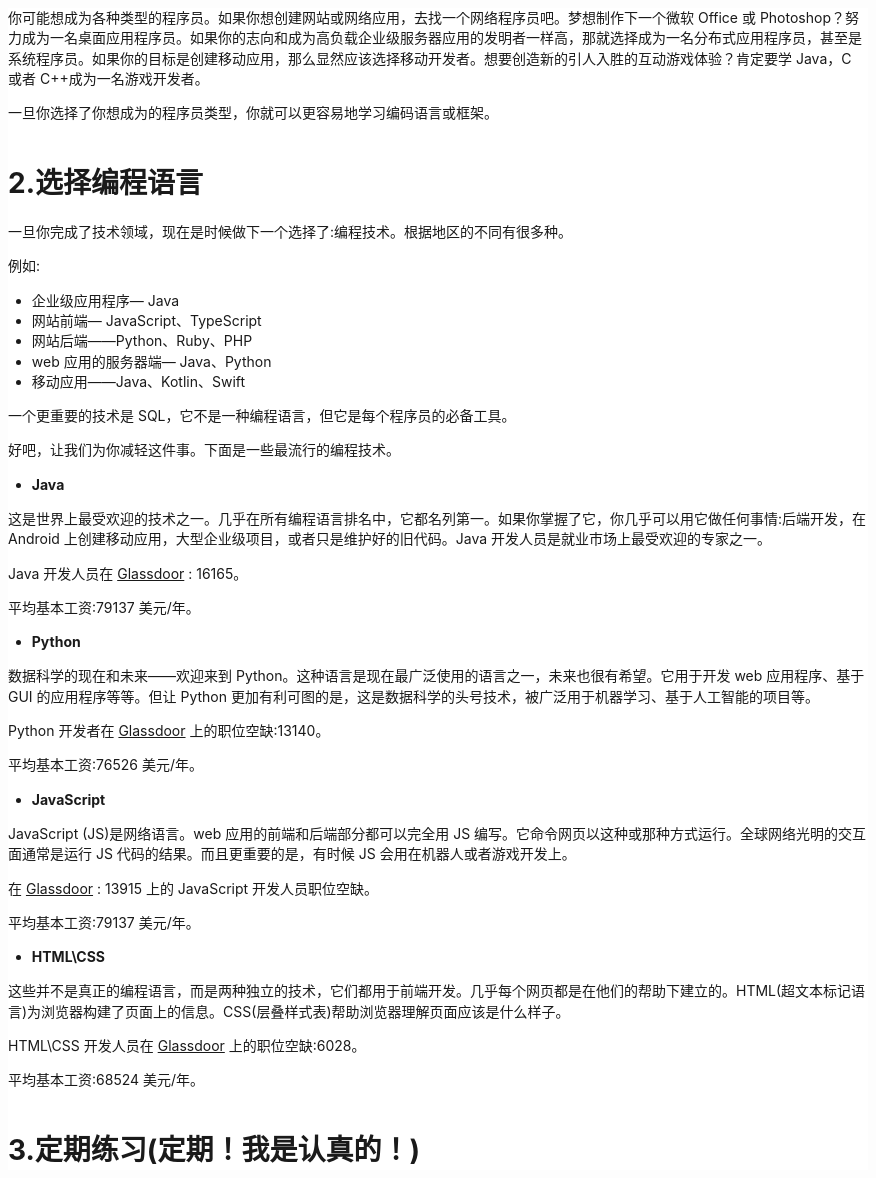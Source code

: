 你可能想成为各种类型的程序员。如果你想创建网站或网络应用，去找一个网络程序员吧。梦想制作下一个微软 Office 或 Photoshop？努力成为一名桌面应用程序员。如果你的志向和成为高负载企业级服务器应用的发明者一样高，那就选择成为一名分布式应用程序员，甚至是系统程序员。如果你的目标是创建移动应用，那么显然应该选择移动开发者。想要创造新的引人入胜的互动游戏体验？肯定要学 Java，C 或者 C++成为一名游戏开发者。

一旦你选择了你想成为的程序员类型，你就可以更容易地学习编码语言或框架。

# 2.选择编程语言

一旦你完成了技术领域，现在是时候做下一个选择了:编程技术。根据地区的不同有很多种。

例如:

*   企业级应用程序— Java
*   网站前端— JavaScript、TypeScript
*   网站后端——Python、Ruby、PHP
*   web 应用的服务器端— Java、Python
*   移动应用——Java、Kotlin、Swift

一个更重要的技术是 SQL，它不是一种编程语言，但它是每个程序员的必备工具。

好吧，让我们为你减轻这件事。下面是一些最流行的编程技术。

*   **Java**

这是世界上最受欢迎的技术之一。几乎在所有编程语言排名中，它都名列第一。如果你掌握了它，你几乎可以用它做任何事情:后端开发，在 Android 上创建移动应用，大型企业级项目，或者只是维护好的旧代码。Java 开发人员是就业市场上最受欢迎的专家之一。

Java 开发人员在 [Glassdoor](https://www.glassdoor.com/) : 16165。

平均基本工资:79137 美元/年。

*   **Python**

数据科学的现在和未来——欢迎来到 Python。这种语言是现在最广泛使用的语言之一，未来也很有希望。它用于开发 web 应用程序、基于 GUI 的应用程序等等。但让 Python 更加有利可图的是，这是数据科学的头号技术，被广泛用于机器学习、基于人工智能的项目等。

Python 开发者在 [Glassdoor](https://www.glassdoor.com/) 上的职位空缺:13140。

平均基本工资:76526 美元/年。

*   **JavaScript**

JavaScript (JS)是网络语言。web 应用的前端和后端部分都可以完全用 JS 编写。它命令网页以这种或那种方式运行。全球网络光明的交互面通常是运行 JS 代码的结果。而且更重要的是，有时候 JS 会用在机器人或者游戏开发上。

在 [Glassdoor](https://www.glassdoor.com/) : 13915 上的 JavaScript 开发人员职位空缺。

平均基本工资:79137 美元/年。

*   **HTML\CSS**

这些并不是真正的编程语言，而是两种独立的技术，它们都用于前端开发。几乎每个网页都是在他们的帮助下建立的。HTML(超文本标记语言)为浏览器构建了页面上的信息。CSS(层叠样式表)帮助浏览器理解页面应该是什么样子。

HTML\CSS 开发人员在 [Glassdoor](https://www.glassdoor.com/) 上的职位空缺:6028。

平均基本工资:68524 美元/年。

# 3.定期练习(定期！我是认真的！)
